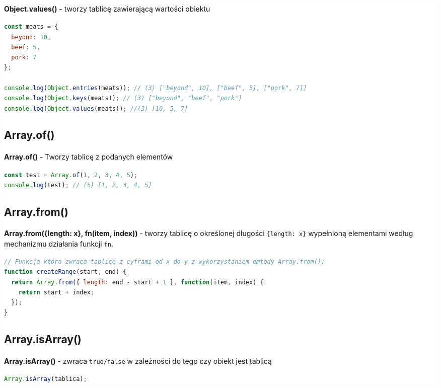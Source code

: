 **Object.values()** - tworzy tablicę zawierającą wartości obiektu

```javascript
const meats = {
  beyond: 10,
  beef: 5,
  pork: 7
};

console.log(Object.entries(meats)); // (3) ["beyond", 10], ["beef", 5], ["pork", 7]]
console.log(Object.keys(meats)); // (3) ["beyond", "beef", "pork"]
console.log(Object.values(meats)); //(3) [10, 5, 7]
```

## Array.of()

**Array.of()** - Tworzy tablicę z podanych elementów

```javascript
const test = Array.of(1, 2, 3, 4, 5);
console.log(test); // (5) [1, 2, 3, 4, 5]
```

## Array.from()

**Array.from({length: x}, fn(item, index))** - tworzy tablicę o określonej długości `{length: x}` wypełnioną elementami według mechanizmu działania funkcji `fn`.

```javascript
// Funkcja która zwraca tablicę z cyframi od x do y z wykorzystaniem emtody Array.from();
function createRange(start, end) {
  return Array.from({ length: end - start + 1 }, function(item, index) {
    return start + index;
  });
}
```

## Array.isArray()

**Array.isArray()** - zwraca `true/false` w zależności do tego czy obiekt jest tablicą

```javascript
Array.isArray(tablica);
```

